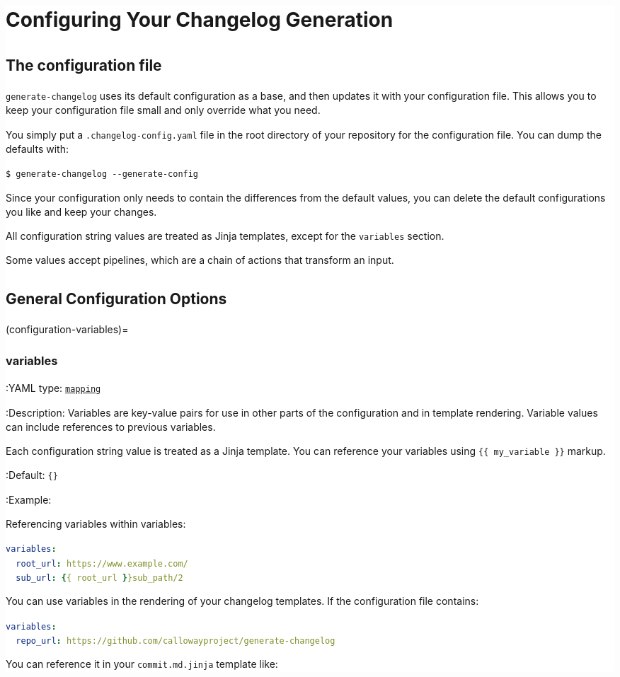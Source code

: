 # Configuring Your Changelog Generation

## The configuration file

`generate-changelog` uses its default configuration as a base, and then updates it with your configuration file. This allows you to keep your configuration file small and only override what you need.

You simply put a `.changelog-config.yaml` file in the root directory of your repository for the configuration file. You can dump the defaults with:

```console
$ generate-changelog --generate-config
```

Since your configuration only needs to contain the differences from the default values, you can delete the default configurations you like and keep your changes.

All configuration string values are treated as Jinja templates, except for the `variables` section. 

Some values accept pipelines, which are a chain of actions that transform an input.

## General Configuration Options

(configuration-variables)=
### variables

:YAML type: [`mapping`](https://yaml.org/spec/1.2.2/#21-collections)

:Description:
  Variables are key-value pairs for use in other parts of the configuration and in template rendering. Variable values can include references to previous variables.

  Each configuration string value is treated as a Jinja template. You can reference your variables using `{{ my_variable }}` markup.

:Default: `{}`

:Example:

  Referencing variables within variables:

  ```yaml
  variables:
    root_url: https://www.example.com/
    sub_url: {{ root_url }}sub_path/2
  ```

  You can use variables in the rendering of your changelog templates. If the configuration file contains:

  ```yaml
  variables:
    repo_url: https://github.com/callowayproject/generate-changelog
  ```

  You can reference it in your `commit.md.jinja` template like:
